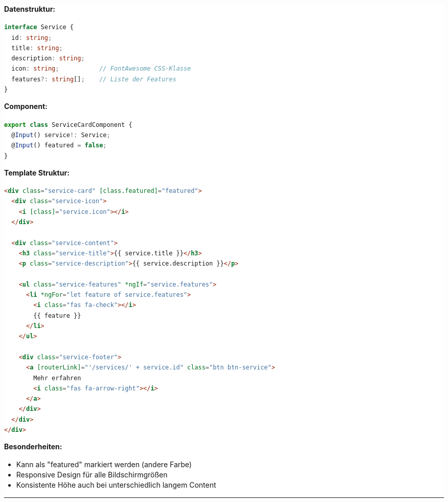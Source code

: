 **Datenstruktur:**
```typescript
interface Service {
  id: string;
  title: string;
  description: string;
  icon: string;           // FontAwesome CSS-Klasse
  features?: string[];    // Liste der Features
}
```

**Component:**
```typescript
export class ServiceCardComponent {
  @Input() service!: Service;
  @Input() featured = false;
}
```

**Template Struktur:**
```html
<div class="service-card" [class.featured]="featured">
  <div class="service-icon">
    <i [class]="service.icon"></i>
  </div>
  
  <div class="service-content">
    <h3 class="service-title">{{ service.title }}</h3>
    <p class="service-description">{{ service.description }}</p>
    
    <ul class="service-features" *ngIf="service.features">
      <li *ngFor="let feature of service.features">
        <i class="fas fa-check"></i>
        {{ feature }}
      </li>
    </ul>
    
    <div class="service-footer">
      <a [routerLink]="'/services/' + service.id" class="btn btn-service">
        Mehr erfahren
        <i class="fas fa-arrow-right"></i>
      </a>
    </div>
  </div>
</div>
```

**Besonderheiten:**
- Kann als "featured" markiert werden (andere Farbe)
- Responsive Design für alle Bildschirmgrößen
- Konsistente Höhe auch bei unterschiedlich langem Content

---
